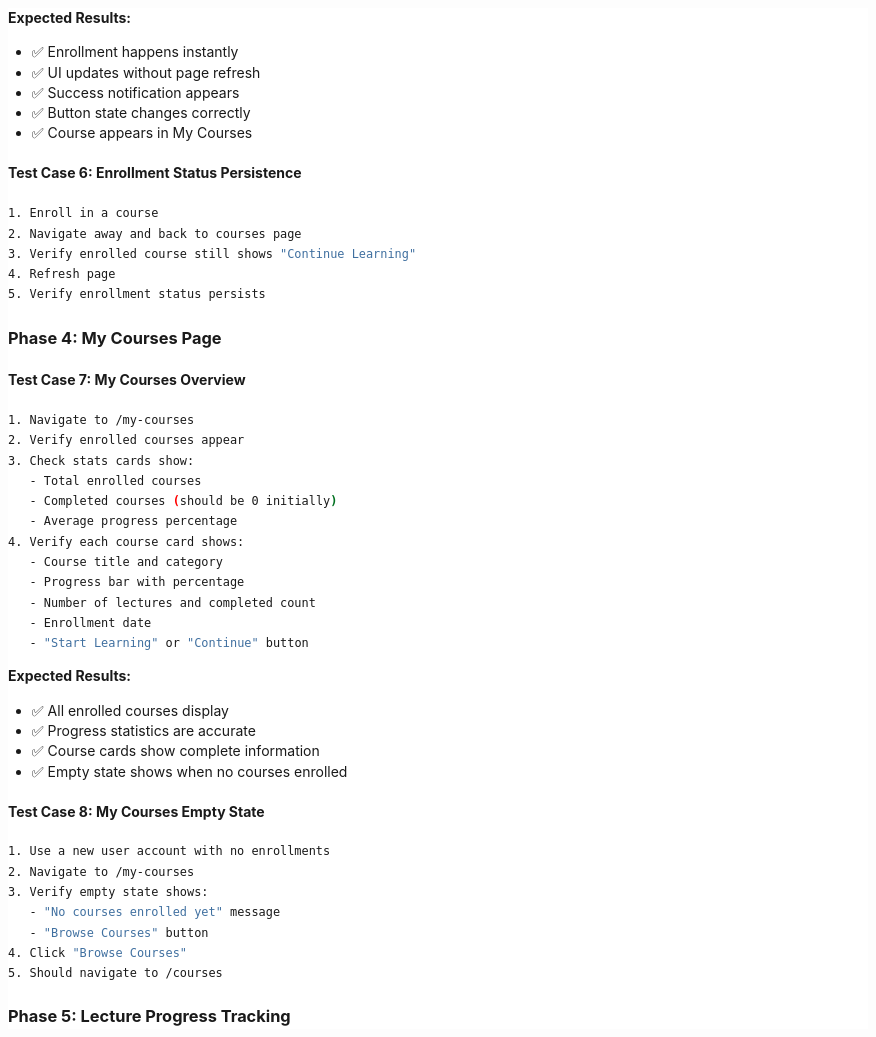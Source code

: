 **Expected Results:**
- ✅ Enrollment happens instantly
- ✅ UI updates without page refresh
- ✅ Success notification appears
- ✅ Button state changes correctly
- ✅ Course appears in My Courses

#### Test Case 6: Enrollment Status Persistence
```bash
1. Enroll in a course
2. Navigate away and back to courses page
3. Verify enrolled course still shows "Continue Learning"
4. Refresh page
5. Verify enrollment status persists
```

### Phase 4: My Courses Page

#### Test Case 7: My Courses Overview
```bash
1. Navigate to /my-courses
2. Verify enrolled courses appear
3. Check stats cards show:
   - Total enrolled courses
   - Completed courses (should be 0 initially)
   - Average progress percentage
4. Verify each course card shows:
   - Course title and category
   - Progress bar with percentage
   - Number of lectures and completed count
   - Enrollment date
   - "Start Learning" or "Continue" button
```

**Expected Results:**
- ✅ All enrolled courses display
- ✅ Progress statistics are accurate
- ✅ Course cards show complete information
- ✅ Empty state shows when no courses enrolled

#### Test Case 8: My Courses Empty State
```bash
1. Use a new user account with no enrollments
2. Navigate to /my-courses
3. Verify empty state shows:
   - "No courses enrolled yet" message
   - "Browse Courses" button
4. Click "Browse Courses"
5. Should navigate to /courses
```

### Phase 5: Lecture Progress Tracking
